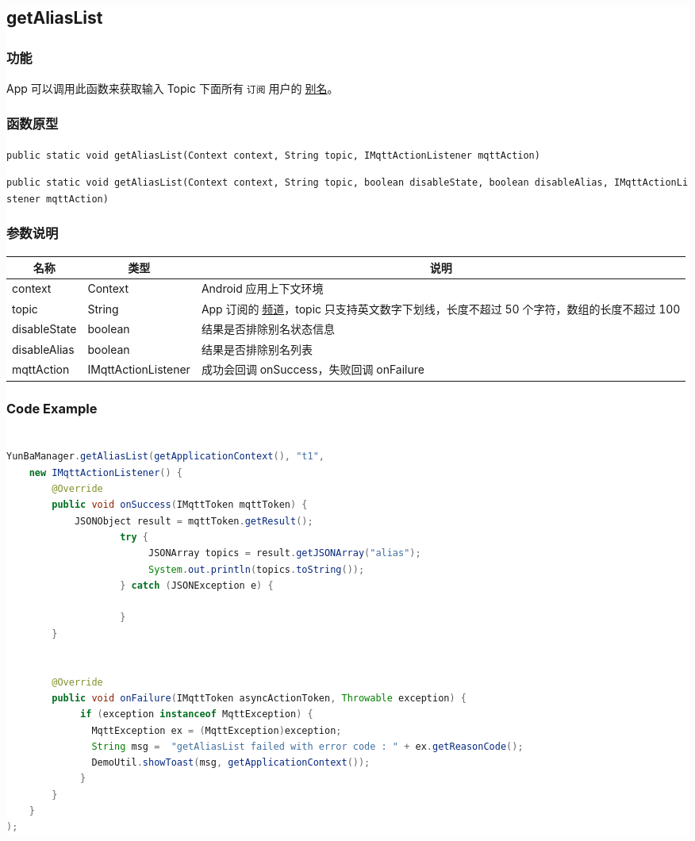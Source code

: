 
## getAliasList

### 功能

App 可以调用此函数来获取输入 Topic 下面所有 `订阅` 用户的 [别名](https://github.com/yunba/kb/blob/master/%E9%A2%91%E9%81%93%E5%92%8C%E5%88%AB%E5%90%8D.md#%E5%88%AB%E5%90%8Dalias)。


### 函数原型

  ` public static void getAliasList(Context context, String topic, IMqttActionListener mqttAction) `
  
  ` public static void getAliasList(Context context, String topic, boolean disableState, boolean disableAlias, IMqttActionListener mqttAction) `


### 参数说明

名称 | 类型 | 说明
--------- | ------- | -----------
context | Context | Android 应用上下文环境
topic | String | App 订阅的 [频道](https://github.com/yunba/kb/blob/master/%E9%A2%91%E9%81%93%E5%92%8C%E5%88%AB%E5%90%8D.md#%E9%A2%91%E9%81%93topic)，topic 只支持英文数字下划线，长度不超过 50 个字符，数组的长度不超过 100
disableState | boolean | 结果是否排除别名状态信息
disableAlias | boolean | 结果是否排除别名列表
mqttAction | IMqttActionListener | 成功会回调 onSuccess，失败回调 onFailure


### Code Example

```java

YunBaManager.getAliasList(getApplicationContext(), "t1",
    new IMqttActionListener() {
        @Override
        public void onSuccess(IMqttToken mqttToken) {
            JSONObject result = mqttToken.getResult();
                    try {
                         JSONArray topics = result.getJSONArray("alias");
                         System.out.println(topics.toString());
                    } catch (JSONException e) {
                        
                    }
        }


        @Override
        public void onFailure(IMqttToken asyncActionToken, Throwable exception) {
             if (exception instanceof MqttException) {
               MqttException ex = (MqttException)exception;
               String msg =  "getAliasList failed with error code : " + ex.getReasonCode();
               DemoUtil.showToast(msg, getApplicationContext());
             }
        }
    }
);
```
